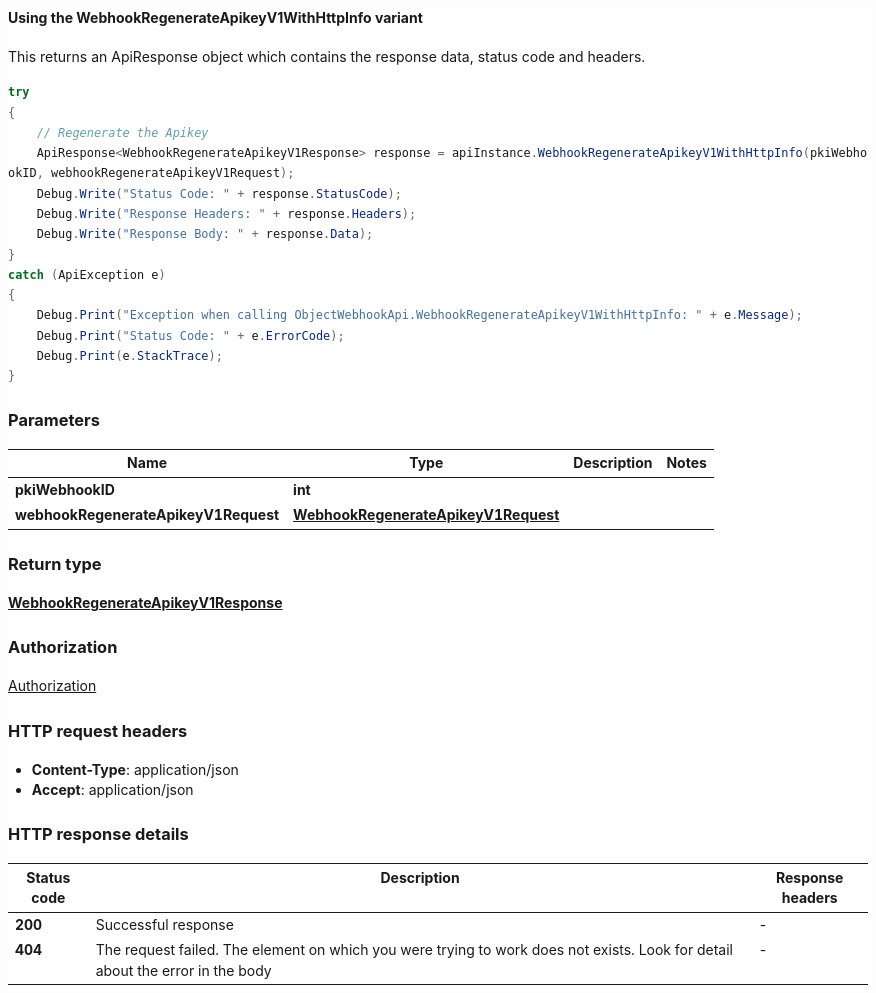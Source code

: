 #### Using the WebhookRegenerateApikeyV1WithHttpInfo variant
This returns an ApiResponse object which contains the response data, status code and headers.

```csharp
try
{
    // Regenerate the Apikey
    ApiResponse<WebhookRegenerateApikeyV1Response> response = apiInstance.WebhookRegenerateApikeyV1WithHttpInfo(pkiWebhookID, webhookRegenerateApikeyV1Request);
    Debug.Write("Status Code: " + response.StatusCode);
    Debug.Write("Response Headers: " + response.Headers);
    Debug.Write("Response Body: " + response.Data);
}
catch (ApiException e)
{
    Debug.Print("Exception when calling ObjectWebhookApi.WebhookRegenerateApikeyV1WithHttpInfo: " + e.Message);
    Debug.Print("Status Code: " + e.ErrorCode);
    Debug.Print(e.StackTrace);
}
```

### Parameters

| Name | Type | Description | Notes |
|------|------|-------------|-------|
| **pkiWebhookID** | **int** |  |  |
| **webhookRegenerateApikeyV1Request** | [**WebhookRegenerateApikeyV1Request**](WebhookRegenerateApikeyV1Request.md) |  |  |

### Return type

[**WebhookRegenerateApikeyV1Response**](WebhookRegenerateApikeyV1Response.md)

### Authorization

[Authorization](../README.md#Authorization)

### HTTP request headers

 - **Content-Type**: application/json
 - **Accept**: application/json


### HTTP response details
| Status code | Description | Response headers |
|-------------|-------------|------------------|
| **200** | Successful response |  -  |
| **404** | The request failed. The element on which you were trying to work does not exists. Look for detail about the error in the body |  -  |
